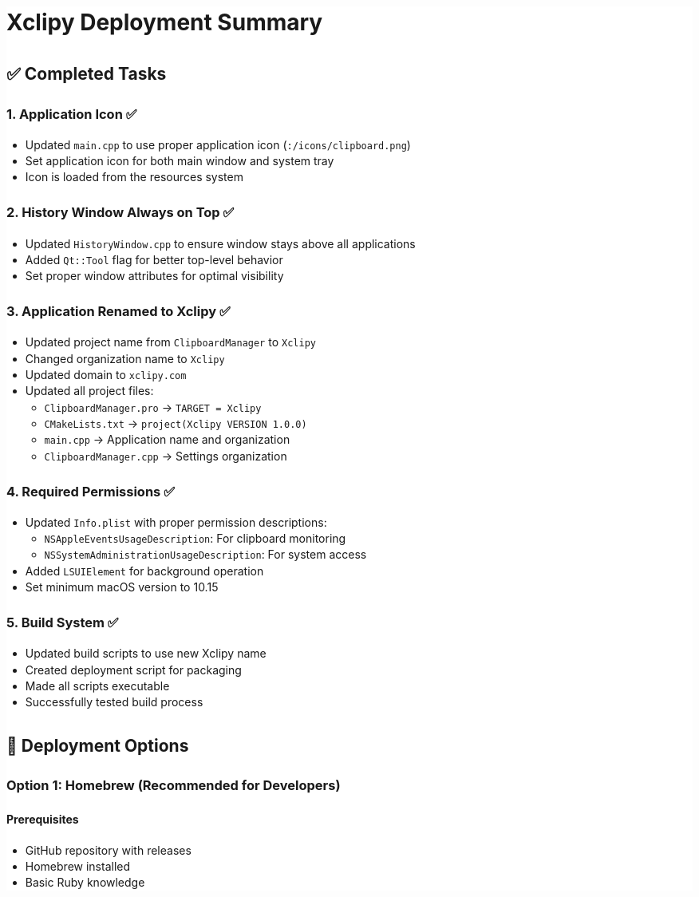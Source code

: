 # Xclipy Deployment Summary

## ✅ Completed Tasks

### 1. Application Icon ✅

- Updated `main.cpp` to use proper application icon (`:/icons/clipboard.png`)
- Set application icon for both main window and system tray
- Icon is loaded from the resources system

### 2. History Window Always on Top ✅

- Updated `HistoryWindow.cpp` to ensure window stays above all applications
- Added `Qt::Tool` flag for better top-level behavior
- Set proper window attributes for optimal visibility

### 3. Application Renamed to Xclipy ✅

- Updated project name from `ClipboardManager` to `Xclipy`
- Changed organization name to `Xclipy`
- Updated domain to `xclipy.com`
- Updated all project files:
  - `ClipboardManager.pro` → `TARGET = Xclipy`
  - `CMakeLists.txt` → `project(Xclipy VERSION 1.0.0)`
  - `main.cpp` → Application name and organization
  - `ClipboardManager.cpp` → Settings organization

### 4. Required Permissions ✅

- Updated `Info.plist` with proper permission descriptions:
  - `NSAppleEventsUsageDescription`: For clipboard monitoring
  - `NSSystemAdministrationUsageDescription`: For system access
- Added `LSUIElement` for background operation
- Set minimum macOS version to 10.15

### 5. Build System ✅

- Updated build scripts to use new Xclipy name
- Created deployment script for packaging
- Made all scripts executable
- Successfully tested build process

## 📱 Deployment Options

### Option 1: Homebrew (Recommended for Developers)

#### Prerequisites

- GitHub repository with releases
- Homebrew installed
- Basic Ruby knowledge
